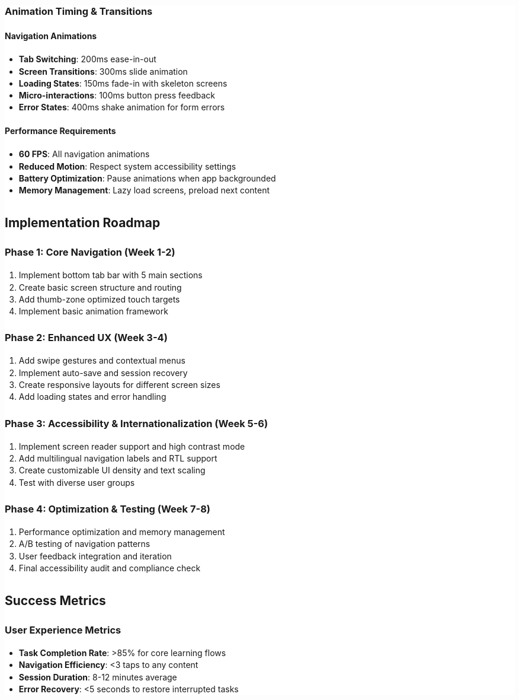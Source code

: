 ### Animation Timing & Transitions

#### Navigation Animations
- **Tab Switching**: 200ms ease-in-out
- **Screen Transitions**: 300ms slide animation
- **Loading States**: 150ms fade-in with skeleton screens
- **Micro-interactions**: 100ms button press feedback
- **Error States**: 400ms shake animation for form errors

#### Performance Requirements
- **60 FPS**: All navigation animations
- **Reduced Motion**: Respect system accessibility settings
- **Battery Optimization**: Pause animations when app backgrounded
- **Memory Management**: Lazy load screens, preload next content

## Implementation Roadmap

### Phase 1: Core Navigation (Week 1-2)
1. Implement bottom tab bar with 5 main sections
2. Create basic screen structure and routing
3. Add thumb-zone optimized touch targets
4. Implement basic animation framework

### Phase 2: Enhanced UX (Week 3-4)
1. Add swipe gestures and contextual menus
2. Implement auto-save and session recovery
3. Create responsive layouts for different screen sizes
4. Add loading states and error handling

### Phase 3: Accessibility & Internationalization (Week 5-6)
1. Implement screen reader support and high contrast mode
2. Add multilingual navigation labels and RTL support
3. Create customizable UI density and text scaling
4. Test with diverse user groups

### Phase 4: Optimization & Testing (Week 7-8)
1. Performance optimization and memory management
2. A/B testing of navigation patterns
3. User feedback integration and iteration
4. Final accessibility audit and compliance check

## Success Metrics

### User Experience Metrics
- **Task Completion Rate**: >85% for core learning flows
- **Navigation Efficiency**: <3 taps to any content
- **Session Duration**: 8-12 minutes average
- **Error Recovery**: <5 seconds to restore interrupted tasks

